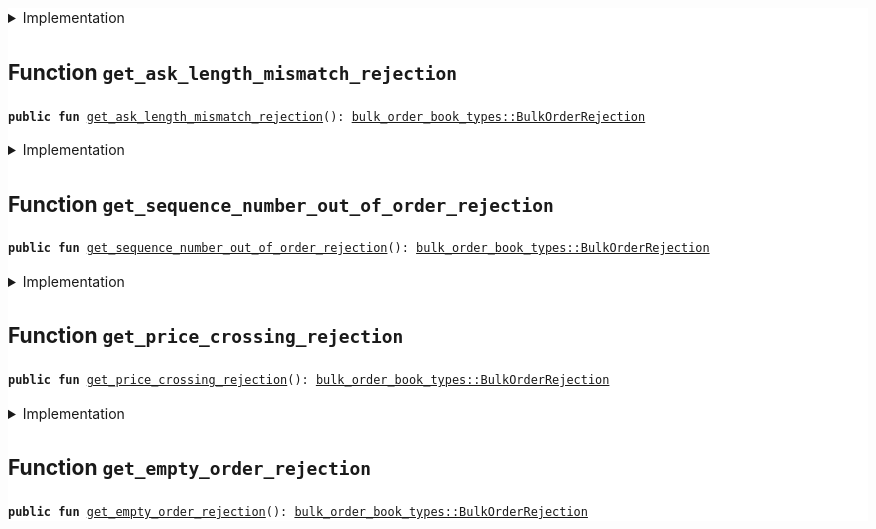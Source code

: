 

<details><summary>Implementation</summary></details>

<a id="0x7_bulk_order_book_types_get_ask_length_mismatch_rejection"></a>

## Function `get_ask_length_mismatch_rejection`



<pre><code><b>public</b> <b>fun</b> <a href="bulk_order_book_types.md#0x7_bulk_order_book_types_get_ask_length_mismatch_rejection">get_ask_length_mismatch_rejection</a>(): <a href="bulk_order_book_types.md#0x7_bulk_order_book_types_BulkOrderRejection">bulk_order_book_types::BulkOrderRejection</a>
</code></pre>



<details><summary>Implementation</summary></details>

<a id="0x7_bulk_order_book_types_get_sequence_number_out_of_order_rejection"></a>

## Function `get_sequence_number_out_of_order_rejection`



<pre><code><b>public</b> <b>fun</b> <a href="bulk_order_book_types.md#0x7_bulk_order_book_types_get_sequence_number_out_of_order_rejection">get_sequence_number_out_of_order_rejection</a>(): <a href="bulk_order_book_types.md#0x7_bulk_order_book_types_BulkOrderRejection">bulk_order_book_types::BulkOrderRejection</a>
</code></pre>



<details><summary>Implementation</summary></details>

<a id="0x7_bulk_order_book_types_get_price_crossing_rejection"></a>

## Function `get_price_crossing_rejection`



<pre><code><b>public</b> <b>fun</b> <a href="bulk_order_book_types.md#0x7_bulk_order_book_types_get_price_crossing_rejection">get_price_crossing_rejection</a>(): <a href="bulk_order_book_types.md#0x7_bulk_order_book_types_BulkOrderRejection">bulk_order_book_types::BulkOrderRejection</a>
</code></pre>



<details><summary>Implementation</summary></details>

<a id="0x7_bulk_order_book_types_get_empty_order_rejection"></a>

## Function `get_empty_order_rejection`



<pre><code><b>public</b> <b>fun</b> <a href="bulk_order_book_types.md#0x7_bulk_order_book_types_get_empty_order_rejection">get_empty_order_rejection</a>(): <a href="bulk_order_book_types.md#0x7_bulk_order_book_types_BulkOrderRejection">bulk_order_book_types::BulkOrderRejection</a>
</code></pre>
